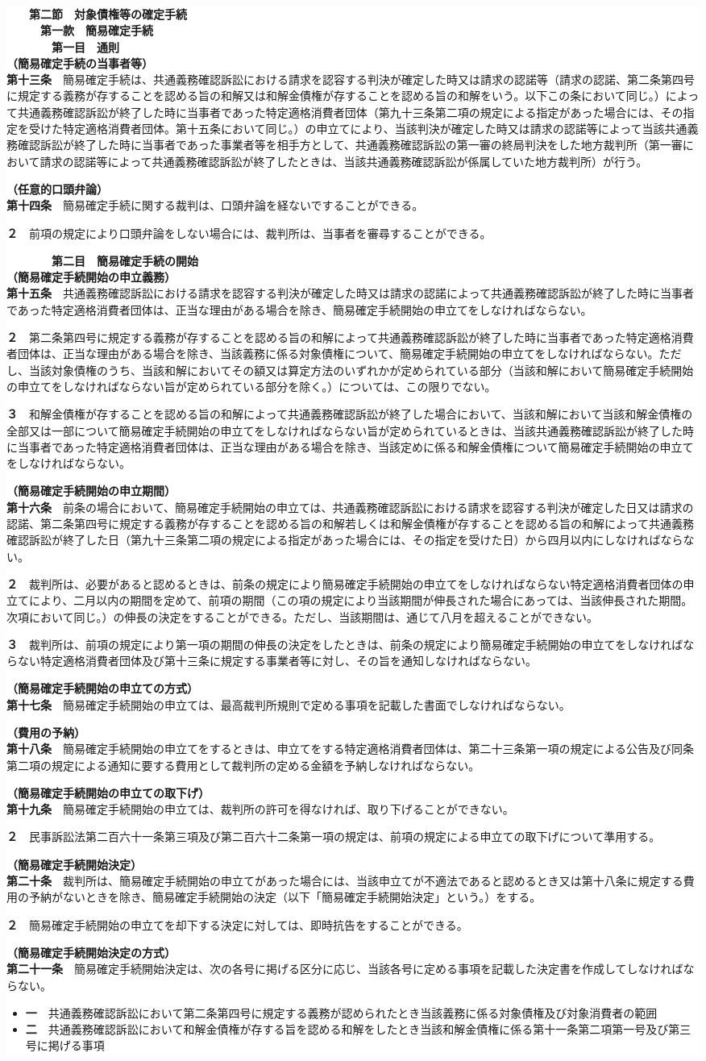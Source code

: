&emsp;&emsp;**第二節　対象債権等の確定手続**  
&emsp;&emsp;&emsp;**第一款　簡易確定手続**  
&emsp;&emsp;&emsp;&emsp;**第一目　通則**  
**（簡易確定手続の当事者等）**  
**第十三条**　簡易確定手続は、共通義務確認訴訟における請求を認容する判決が確定した時又は請求の認諾等（請求の認諾、第二条第四号に規定する義務が存することを認める旨の和解又は和解金債権が存することを認める旨の和解をいう。以下この条において同じ。）によって共通義務確認訴訟が終了した時に当事者であった特定適格消費者団体（第九十三条第二項の規定による指定があった場合には、その指定を受けた特定適格消費者団体。第十五条において同じ。）の申立てにより、当該判決が確定した時又は請求の認諾等によって当該共通義務確認訴訟が終了した時に当事者であった事業者等を相手方として、共通義務確認訴訟の第一審の終局判決をした地方裁判所（第一審において請求の認諾等によって共通義務確認訴訟が終了したときは、当該共通義務確認訴訟が係属していた地方裁判所）が行う。  
  
**（任意的口頭弁論）**  
**第十四条**　簡易確定手続に関する裁判は、口頭弁論を経ないですることができる。  
  
**２**　前項の規定により口頭弁論をしない場合には、裁判所は、当事者を審尋することができる。  
  
&emsp;&emsp;&emsp;&emsp;**第二目　簡易確定手続の開始**  
**（簡易確定手続開始の申立義務）**  
**第十五条**　共通義務確認訴訟における請求を認容する判決が確定した時又は請求の認諾によって共通義務確認訴訟が終了した時に当事者であった特定適格消費者団体は、正当な理由がある場合を除き、簡易確定手続開始の申立てをしなければならない。  
  
**２**　第二条第四号に規定する義務が存することを認める旨の和解によって共通義務確認訴訟が終了した時に当事者であった特定適格消費者団体は、正当な理由がある場合を除き、当該義務に係る対象債権について、簡易確定手続開始の申立てをしなければならない。ただし、当該対象債権のうち、当該和解においてその額又は算定方法のいずれかが定められている部分（当該和解において簡易確定手続開始の申立てをしなければならない旨が定められている部分を除く。）については、この限りでない。  
  
**３**　和解金債権が存することを認める旨の和解によって共通義務確認訴訟が終了した場合において、当該和解において当該和解金債権の全部又は一部について簡易確定手続開始の申立てをしなければならない旨が定められているときは、当該共通義務確認訴訟が終了した時に当事者であった特定適格消費者団体は、正当な理由がある場合を除き、当該定めに係る和解金債権について簡易確定手続開始の申立てをしなければならない。  
  
**（簡易確定手続開始の申立期間）**  
**第十六条**　前条の場合において、簡易確定手続開始の申立ては、共通義務確認訴訟における請求を認容する判決が確定した日又は請求の認諾、第二条第四号に規定する義務が存することを認める旨の和解若しくは和解金債権が存することを認める旨の和解によって共通義務確認訴訟が終了した日（第九十三条第二項の規定による指定があった場合には、その指定を受けた日）から四月以内にしなければならない。  
  
**２**　裁判所は、必要があると認めるときは、前条の規定により簡易確定手続開始の申立てをしなければならない特定適格消費者団体の申立てにより、二月以内の期間を定めて、前項の期間（この項の規定により当該期間が伸長された場合にあっては、当該伸長された期間。次項において同じ。）の伸長の決定をすることができる。ただし、当該期間は、通じて八月を超えることができない。  
  
**３**　裁判所は、前項の規定により第一項の期間の伸長の決定をしたときは、前条の規定により簡易確定手続開始の申立てをしなければならない特定適格消費者団体及び第十三条に規定する事業者等に対し、その旨を通知しなければならない。  
  
**（簡易確定手続開始の申立ての方式）**  
**第十七条**　簡易確定手続開始の申立ては、最高裁判所規則で定める事項を記載した書面でしなければならない。  
  
**（費用の予納）**  
**第十八条**　簡易確定手続開始の申立てをするときは、申立てをする特定適格消費者団体は、第二十三条第一項の規定による公告及び同条第二項の規定による通知に要する費用として裁判所の定める金額を予納しなければならない。  
  
**（簡易確定手続開始の申立ての取下げ）**  
**第十九条**　簡易確定手続開始の申立ては、裁判所の許可を得なければ、取り下げることができない。  
  
**２**　民事訴訟法第二百六十一条第三項及び第二百六十二条第一項の規定は、前項の規定による申立ての取下げについて準用する。  
  
**（簡易確定手続開始決定）**  
**第二十条**　裁判所は、簡易確定手続開始の申立てがあった場合には、当該申立てが不適法であると認めるとき又は第十八条に規定する費用の予納がないときを除き、簡易確定手続開始の決定（以下「簡易確定手続開始決定」という。）をする。  
  
**２**　簡易確定手続開始の申立てを却下する決定に対しては、即時抗告をすることができる。  
  
**（簡易確定手続開始決定の方式）**  
**第二十一条**　簡易確定手続開始決定は、次の各号に掲げる区分に応じ、当該各号に定める事項を記載した決定書を作成してしなければならない。  
* **一**　共通義務確認訴訟において第二条第四号に規定する義務が認められたとき当該義務に係る対象債権及び対象消費者の範囲  
* **二**　共通義務確認訴訟において和解金債権が存する旨を認める和解をしたとき当該和解金債権に係る第十一条第二項第一号及び第三号に掲げる事項  
  